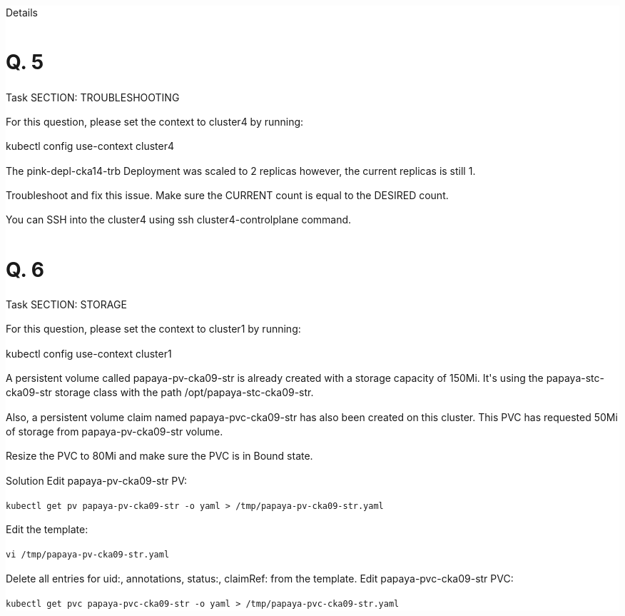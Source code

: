 Details



# Q. 5

Task
SECTION: TROUBLESHOOTING


For this question, please set the context to cluster4 by running:


kubectl config use-context cluster4



The pink-depl-cka14-trb Deployment was scaled to 2 replicas however, the current replicas is still 1.


Troubleshoot and fix this issue. Make sure the CURRENT count is equal to the DESIRED count.


You can SSH into the cluster4 using ssh cluster4-controlplane command.

# Q. 6

Task
SECTION: STORAGE


For this question, please set the context to cluster1 by running:


kubectl config use-context cluster1



A persistent volume called papaya-pv-cka09-str is already created with a storage capacity of 150Mi. It's using the papaya-stc-cka09-str storage class with the path /opt/papaya-stc-cka09-str.


Also, a persistent volume claim named papaya-pvc-cka09-str has also been created on this cluster. This PVC has requested 50Mi of storage from papaya-pv-cka09-str volume.


Resize the PVC to 80Mi and make sure the PVC is in Bound state.


Solution
Edit papaya-pv-cka09-str PV:

    kubectl get pv papaya-pv-cka09-str -o yaml > /tmp/papaya-pv-cka09-str.yaml

Edit the template:

    vi /tmp/papaya-pv-cka09-str.yaml

Delete all entries for uid:, annotations, status:, claimRef: from the template.
Edit papaya-pvc-cka09-str PVC:

    kubectl get pvc papaya-pvc-cka09-str -o yaml > /tmp/papaya-pvc-cka09-str.yaml

